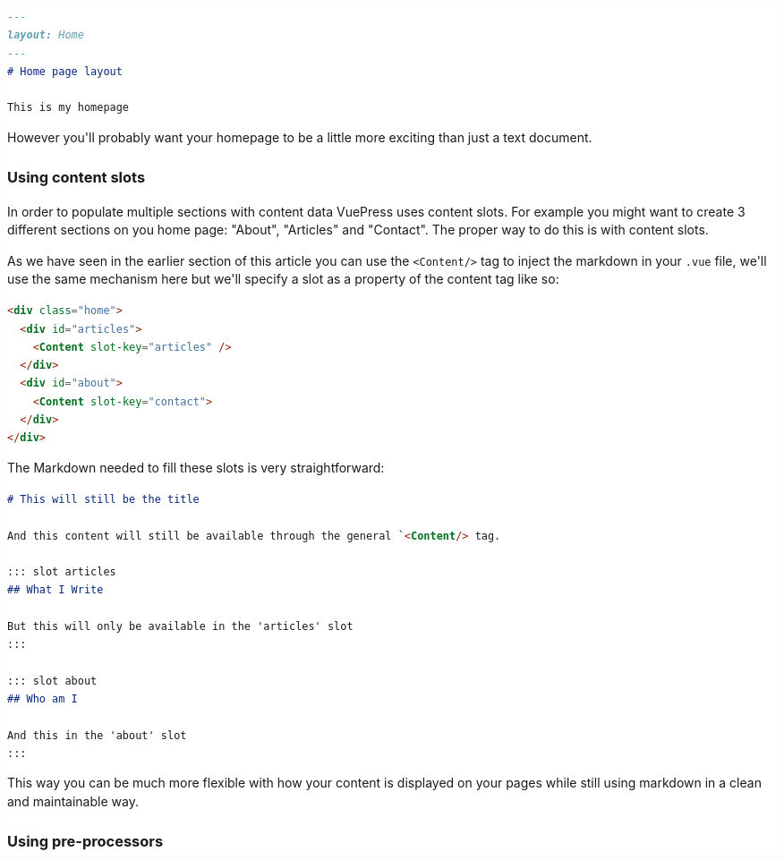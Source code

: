 ``` md
---
layout: Home
---
# Home page layout

This is my homepage
```

However you'll probably want your homepage to be a little more exciting than just a text document.

### Using content slots

In order to populate multiple sections with content data VuePress uses content slots. For example you might want to create 3 different sections on you home page: "About", "Articles" and "Contact". The proper way to do this is with content slots.

As we have seen in the earlier section of this article you can use the `<Content/>` tag to inject the markdown in your `.vue` file, we'll use the same mechanism here but we'll specify a slot as a property of the content tag like so:

``` html
<div class="home">
  <div id="articles">
    <Content slot-key="articles" />
  </div>
  <div id="about">
    <Content slot-key="contact">
  </div>
</div>
```

The Markdown needed to fill these slots is very straightforward:

``` md
# This will still be the title

And this content will still be available through the general `<Content/> tag.

::: slot articles
## What I Write

But this will only be available in the 'articles' slot
:::

::: slot about
## Who am I

And this in the 'about' slot
:::
```

This way you can be much more flexible with how your content is displayed on your pages while still using markdown in a clean and maintainable way.

### Using pre-processors
